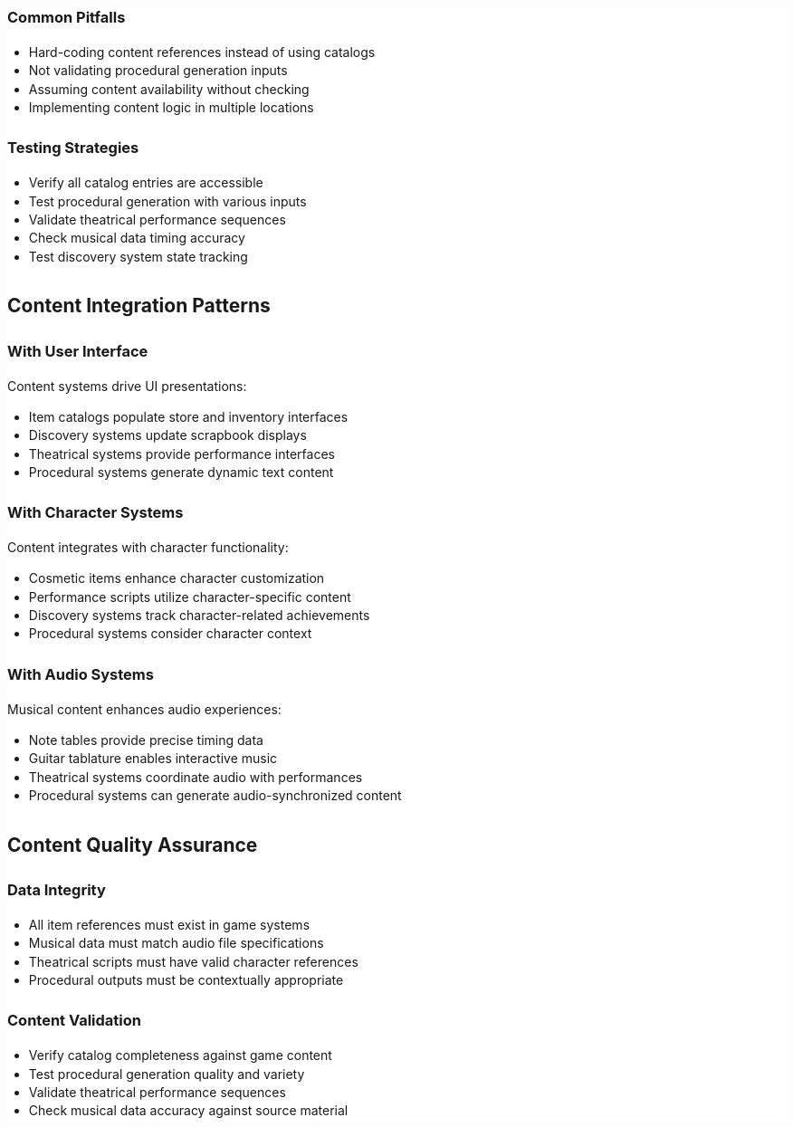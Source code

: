 ### Common Pitfalls
- Hard-coding content references instead of using catalogs
- Not validating procedural generation inputs
- Assuming content availability without checking
- Implementing content logic in multiple locations

### Testing Strategies
- Verify all catalog entries are accessible
- Test procedural generation with various inputs
- Validate theatrical performance sequences
- Check musical data timing accuracy
- Test discovery system state tracking

## Content Integration Patterns

### With User Interface
Content systems drive UI presentations:
- Item catalogs populate store and inventory interfaces
- Discovery systems update scrapbook displays
- Theatrical systems provide performance interfaces
- Procedural systems generate dynamic text content

### With Character Systems
Content integrates with character functionality:
- Cosmetic items enhance character customization
- Performance scripts utilize character-specific content
- Discovery systems track character-related achievements
- Procedural systems consider character context

### With Audio Systems
Musical content enhances audio experiences:
- Note tables provide precise timing data
- Guitar tablature enables interactive music
- Theatrical systems coordinate audio with performances
- Procedural systems can generate audio-synchronized content

## Content Quality Assurance

### Data Integrity
- All item references must exist in game systems
- Musical data must match audio file specifications
- Theatrical scripts must have valid character references
- Procedural outputs must be contextually appropriate

### Content Validation
- Verify catalog completeness against game content
- Test procedural generation quality and variety
- Validate theatrical performance sequences
- Check musical data accuracy against source material

